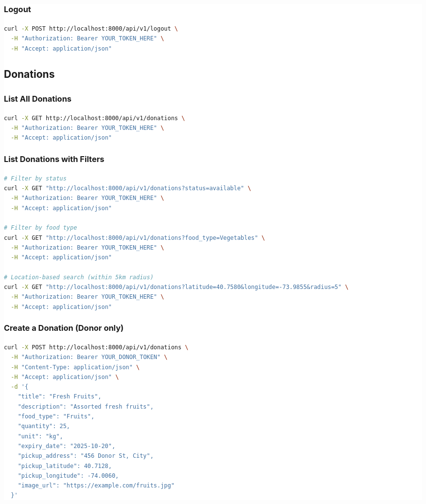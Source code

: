 ### Logout
```bash
curl -X POST http://localhost:8000/api/v1/logout \
  -H "Authorization: Bearer YOUR_TOKEN_HERE" \
  -H "Accept: application/json"
```

## Donations

### List All Donations
```bash
curl -X GET http://localhost:8000/api/v1/donations \
  -H "Authorization: Bearer YOUR_TOKEN_HERE" \
  -H "Accept: application/json"
```

### List Donations with Filters
```bash
# Filter by status
curl -X GET "http://localhost:8000/api/v1/donations?status=available" \
  -H "Authorization: Bearer YOUR_TOKEN_HERE" \
  -H "Accept: application/json"

# Filter by food type
curl -X GET "http://localhost:8000/api/v1/donations?food_type=Vegetables" \
  -H "Authorization: Bearer YOUR_TOKEN_HERE" \
  -H "Accept: application/json"

# Location-based search (within 5km radius)
curl -X GET "http://localhost:8000/api/v1/donations?latitude=40.7580&longitude=-73.9855&radius=5" \
  -H "Authorization: Bearer YOUR_TOKEN_HERE" \
  -H "Accept: application/json"
```

### Create a Donation (Donor only)
```bash
curl -X POST http://localhost:8000/api/v1/donations \
  -H "Authorization: Bearer YOUR_DONOR_TOKEN" \
  -H "Content-Type: application/json" \
  -H "Accept: application/json" \
  -d '{
    "title": "Fresh Fruits",
    "description": "Assorted fresh fruits",
    "food_type": "Fruits",
    "quantity": 25,
    "unit": "kg",
    "expiry_date": "2025-10-20",
    "pickup_address": "456 Donor St, City",
    "pickup_latitude": 40.7128,
    "pickup_longitude": -74.0060,
    "image_url": "https://example.com/fruits.jpg"
  }'
```
